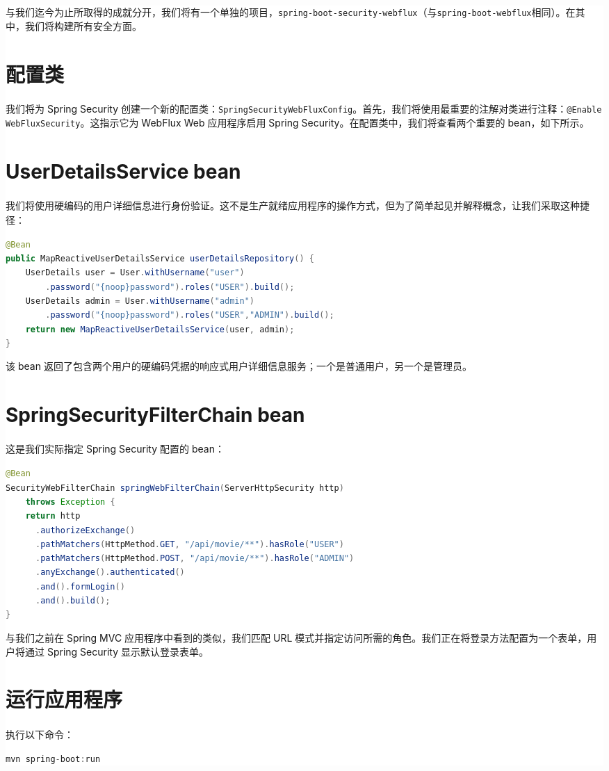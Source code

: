 与我们迄今为止所取得的成就分开，我们将有一个单独的项目，`spring-boot-security-webflux`（与`spring-boot-webflux`相同）。在其中，我们将构建所有安全方面。

# 配置类

我们将为 Spring Security 创建一个新的配置类：`SpringSecurityWebFluxConfig`。首先，我们将使用最重要的注解对类进行注释：`@EnableWebFluxSecurity`。这指示它为 WebFlux Web 应用程序启用 Spring Security。在配置类中，我们将查看两个重要的 bean，如下所示。

# UserDetailsService bean

我们将使用硬编码的用户详细信息进行身份验证。这不是生产就绪应用程序的操作方式，但为了简单起见并解释概念，让我们采取这种捷径：

```java
@Bean
public MapReactiveUserDetailsService userDetailsRepository() {
    UserDetails user = User.withUsername("user")
        .password("{noop}password").roles("USER").build();
    UserDetails admin = User.withUsername("admin")
        .password("{noop}password").roles("USER","ADMIN").build();
    return new MapReactiveUserDetailsService(user, admin);
}
```

该 bean 返回了包含两个用户的硬编码凭据的响应式用户详细信息服务；一个是普通用户，另一个是管理员。

# SpringSecurityFilterChain bean

这是我们实际指定 Spring Security 配置的 bean：

```java
@Bean
SecurityWebFilterChain springWebFilterChain(ServerHttpSecurity http) 
    throws Exception {
    return http
      .authorizeExchange()
      .pathMatchers(HttpMethod.GET, "/api/movie/**").hasRole("USER")
      .pathMatchers(HttpMethod.POST, "/api/movie/**").hasRole("ADMIN")
      .anyExchange().authenticated()
      .and().formLogin()
      .and().build();
}
```

与我们之前在 Spring MVC 应用程序中看到的类似，我们匹配 URL 模式并指定访问所需的角色。我们正在将登录方法配置为一个表单，用户将通过 Spring Security 显示默认登录表单。

# 运行应用程序

执行以下命令：

```java
mvn spring-boot:run
```

